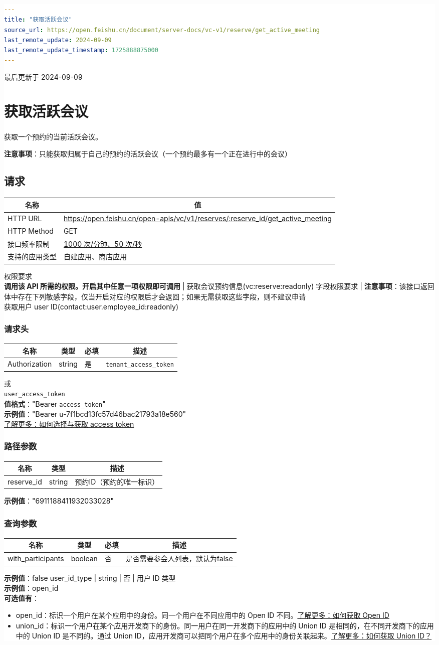 ```yaml
---
title: "获取活跃会议"
source_url: https://open.feishu.cn/document/server-docs/vc-v1/reserve/get_active_meeting
last_remote_update: 2024-09-09
last_remote_update_timestamp: 1725888875000
---
```

最后更新于 2024-09-09

# 获取活跃会议

获取一个预约的当前活跃会议。

**注意事项**：只能获取归属于自己的预约的活跃会议（一个预约最多有一个正在进行中的会议）

## 请求
名称 | 值
---|---
HTTP URL | https://open.feishu.cn/open-apis/vc/v1/reserves/:reserve_id/get_active_meeting
HTTP Method | GET
接口频率限制 | [1000 次/分钟、50 次/秒](https://open.feishu.cn/document/ukTMukTMukTM/uUzN04SN3QjL1cDN)
支持的应用类型 | 自建应用、商店应用
权限要求  
            **调用该 API 所需的权限。开启其中任意一项权限即可调用** | 获取会议预约信息(vc:reserve:readonly)
字段权限要求 | **注意事项**：该接口返回体中存在下列敏感字段，仅当开启对应的权限后才会返回；如果无需获取这些字段，则不建议申请  
        获取用户 user ID(contact:user.employee_id:readonly)

### 请求头

名称 | 类型 | 必填 | 描述
--- | --- | --- | ---
Authorization | string | 是 | `tenant_access_token`  
或  
`user_access_token`  
**值格式**："Bearer `access_token`"  
**示例值**："Bearer u-7f1bcd13fc57d46bac21793a18e560"  
[了解更多：如何选择与获取 access token](https://open.feishu.cn/document/uAjLw4CM/ugTN1YjL4UTN24CO1UjN/trouble-shooting/how-to-choose-which-type-of-token-to-use)

### 路径参数

名称 | 类型 | 描述
--- | --- | ---
reserve_id | string | 预约ID（预约的唯一标识）  
**示例值**："6911188411932033028"

### 查询参数

名称 | 类型 | 必填 | 描述
--- | --- | --- | ---
with_participants | boolean | 否 | 是否需要参会人列表，默认为false  
**示例值**：false
user_id_type | string | 否 | 用户 ID 类型  
**示例值**：open_id  
**可选值有**：  
- open_id：标识一个用户在某个应用中的身份。同一个用户在不同应用中的 Open ID 不同。[了解更多：如何获取 Open ID](https://open.feishu.cn/document/uAjLw4CM/ugTN1YjL4UTN24CO1UjN/trouble-shooting/how-to-obtain-openid)  
- union_id：标识一个用户在某个应用开发商下的身份。同一用户在同一开发商下的应用中的 Union ID 是相同的，在不同开发商下的应用中的 Union ID 是不同的。通过 Union ID，应用开发商可以把同个用户在多个应用中的身份关联起来。[了解更多：如何获取 Union ID？](https://open.feishu.cn/document/uAjLw4CM/ugTN1YjL4UTN24CO1UjN/trouble-shooting/how-to-obtain-union-id)  